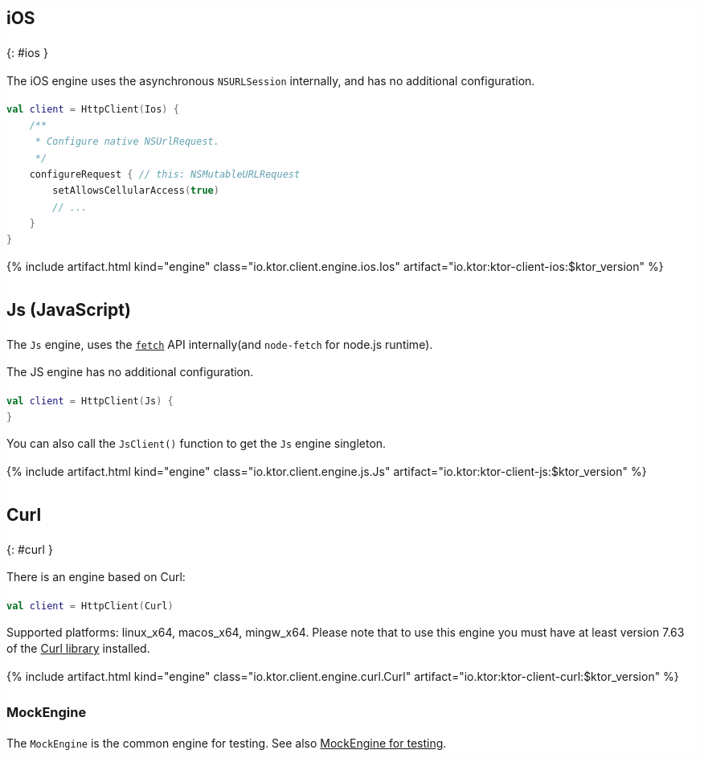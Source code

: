 ## iOS

{: #ios }

The iOS engine uses the asynchronous `NSURLSession` internally, and has no additional configuration.

```kotlin
val client = HttpClient(Ios) {
    /**
     * Configure native NSUrlRequest.
     */
    configureRequest { // this: NSMutableURLRequest
        setAllowsCellularAccess(true)
        // ...
    }
}
```

{% include artifact.html kind="engine" class="io.ktor.client.engine.ios.Ios" artifact="io.ktor:ktor-client-ios:$ktor_version" %}

## Js (JavaScript)

The `Js` engine, uses the [`fetch`](https://developer.mozilla.org/en-US/docs/Web/API/Fetch_API) API internally(and `node-fetch` for node.js runtime).

The JS engine has no additional configuration.

```kotlin
val client = HttpClient(Js) {
}
```

You can also call the `JsClient()` function to get the `Js` engine singleton.

{% include artifact.html kind="engine" class="io.ktor.client.engine.js.Js" artifact="io.ktor:ktor-client-js:$ktor_version" %}

## Curl

{: #curl }

There is an engine based on Curl:

```kotlin
val client = HttpClient(Curl)
```

Supported platforms: linux_x64, macos_x64, mingw_x64. 
Please note that to use this engine you must have at least version 7.63 of the [Curl library](https://github.com/curl/curl) installed.

{% include artifact.html kind="engine" class="io.ktor.client.engine.curl.Curl" artifact="io.ktor:ktor-client-curl:$ktor_version" %}

### MockEngine

The `MockEngine` is the common engine for testing. See also [MockEngine for testing](/clients/http-client/testing.html).
